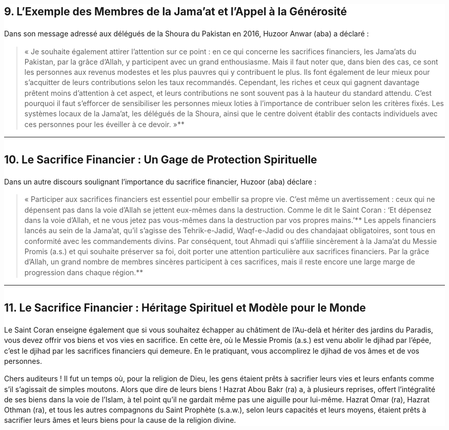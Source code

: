 
## 9. L’Exemple des Membres de la Jama’at et l’Appel à la Générosité

Dans son message adressé aux délégués de la Shoura du Pakistan en 2016, Huzoor Anwar (aba) a déclaré :
> « Je souhaite également attirer l’attention sur ce point : en ce qui concerne les sacrifices financiers, les Jama’ats du Pakistan, par la grâce d’Allah, y participent avec un grand enthousiasme. Mais il faut noter que, dans bien des cas, ce sont les personnes aux revenus modestes et les plus pauvres qui y contribuent le plus.
Ils font également de leur mieux pour s’acquitter de leurs contributions selon les taux recommandés.
Cependant, les riches et ceux qui gagnent davantage prêtent moins d’attention à cet aspect, et leurs contributions ne sont souvent pas à la hauteur du standard attendu.
C’est pourquoi il faut s’efforcer de sensibiliser les personnes mieux loties à l’importance de contribuer selon les critères fixés. Les systèmes locaux de la Jama’at, les délégués de la Shoura, ainsi que le centre doivent établir des contacts individuels avec ces personnes pour les éveiller à ce devoir. »**

---

## 10. Le Sacrifice Financier : Un Gage de Protection Spirituelle

Dans un autre discours soulignant l’importance du sacrifice financier, Huzoor (aba) déclare :
> « Participer aux sacrifices financiers est essentiel pour embellir sa propre vie. C’est même un avertissement : ceux qui ne dépensent pas dans la voie d’Allah se jettent eux-mêmes dans la destruction.
Comme le dit le Saint Coran : ‘Et dépensez dans la voie d’Allah, et ne vous jetez pas vous-mêmes dans la destruction par vos propres mains.’**
Les appels financiers lancés au sein de la Jama’at, qu’il s’agisse des Tehrik-e-Jadid, Waqf-e-Jadid ou des chandajaat obligatoires, sont tous en conformité avec les commandements divins.
Par conséquent, tout Ahmadi qui s’affilie sincèrement à la Jama’at du Messie Promis (a.s.) et qui souhaite préserver sa foi, doit porter une attention particulière aux sacrifices financiers. Par la grâce d’Allah, un grand nombre de membres sincères participent à ces sacrifices, mais il reste encore une large marge de progression dans chaque région.**

---

## 11. Le Sacrifice Financier : Héritage Spirituel et Modèle pour le Monde

Le Saint Coran enseigne également que si vous souhaitez échapper au châtiment de l’Au-delà et hériter des jardins du Paradis, vous devez offrir vos biens et vos vies en sacrifice.
En cette ère, où le Messie Promis (a.s.) est venu abolir le djihad par l’épée, c’est le djihad par les sacrifices financiers qui demeure. En le pratiquant, vous accomplirez le djihad de vos âmes et de vos personnes.

Chers auditeurs !
Il fut un temps où, pour la religion de Dieu, les gens étaient prêts à sacrifier leurs vies et leurs enfants comme s’il s’agissait de simples moutons. Alors que dire de leurs biens !
Hazrat Abou Bakr (ra) a, à plusieurs reprises, offert l’intégralité de ses biens dans la voie de l’Islam, à tel point qu’il ne gardait même pas une aiguille pour lui-même.
Hazrat Omar (ra), Hazrat Othman (ra), et tous les autres compagnons du Saint Prophète (s.a.w.), selon leurs capacités et leurs moyens, étaient prêts à sacrifier leurs âmes et leurs biens pour la cause de la religion divine.
